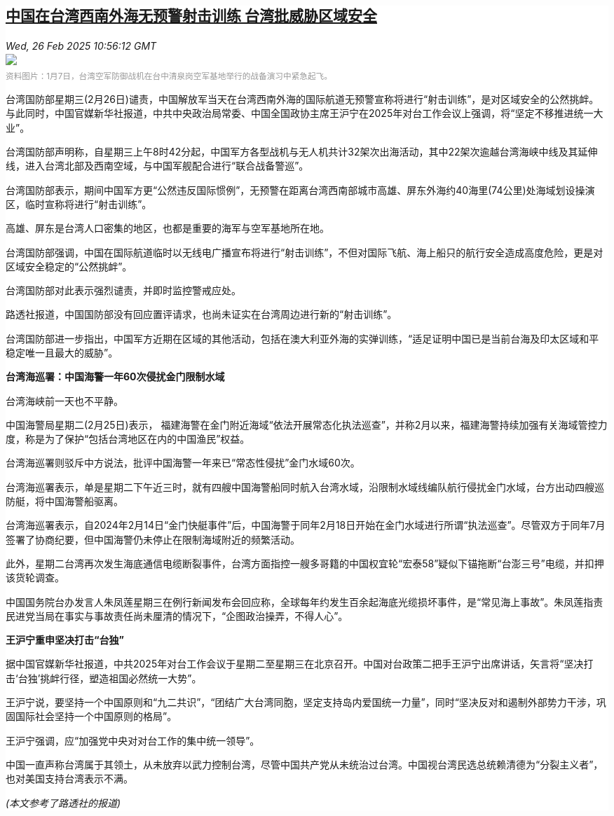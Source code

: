 
[中国在台湾西南外海无预警射击训练 台湾批威胁区域安全](https://www.voachinese.com/a/china-holds-unannounced-shooting-drills-off-taiwan-s-coast-taiwan-condemns-it-as-a-regional-threat-20250226/7988546.html)
------

<div><i>Wed, 26 Feb 2025 10:56:12 GMT</i></div><img src="https://images.weserv.nl?url=gdb.voanews.com/85306dfe-08fb-49ff-b9c5-73598355ca03_r1_s_w900.jpg" width="100%"><div><small style="color: #999;">资料图片：1月7日，台湾空军防御战机在台中清泉岗空军基地举行的战备演习中紧急起飞。</small></div><p>台湾国防部星期三(2月26日)谴责，中国解放军当天在台湾西南外海的国际航道无预警宣称将进行“射击训练”，是对区域安全的公然挑衅。与此同时，中国官媒新华社报道，中共中央政治局常委、中国全国政协主席王沪宁在2025年对台工作会议上强调，将“坚定不移推进统一大业”。</p><p> </p><p>台湾国防部声明称，自星期三上午8时42分起，中国军方各型战机与无人机共计32架次出海活动，其中22架次逾越台湾海峡中线及其延伸线，进入台湾北部及西南空域，与中国军舰配合进行“联合战备警巡”。</p><p> </p><p>台湾国防部表示，期间中国军方更“公然违反国际惯例”，无预警在距离台湾西南部城市高雄、屏东外海约40海里(74公里)处海域划设操演区，临时宣称将进行“射击训练”。</p><p> </p><p>高雄、屏东是台湾人口密集的地区，也都是重要的海军与空军基地所在地。</p><p> </p><p>台湾国防部强调，中国在国际航道临时以无线电广播宣布将进行“射击训练”，不但对国际飞航、海上船只的航行安全造成高度危险，更是对区域安全稳定的“公然挑衅”。</p><p> </p><p>台湾国防部对此表示强烈谴责，并即时监控警戒应处。</p><p> </p><p>路透社报道，中国国防部没有回应置评请求，也尚未证实在台湾周边进行新的“射击训练”。</p><p> </p><p>台湾国防部进一步指出，中国军方近期在区域的其他活动，包括在澳大利亚外海的实弹训练，“适足证明中国已是当前台海及印太区域和平稳定唯一且最大的威胁”。</p><p> </p><p><strong>台湾海巡署：中国海警一年60次侵扰金门限制水域</strong></p><p> </p><p>台湾海峡前一天也不平静。</p><p> </p><p>中国海警局星期二(2月25日)表示， 福建海警在金门附近海域“依法开展常态化执法巡查”，并称2月以来，福建海警持续加强有关海域管控力度，称是为了保护“包括台湾地区在内的中国渔民”权益。</p><p> </p><p>台湾海巡署则驳斥中方说法，批评中国海警一年来已“常态性侵扰”金门水域60次。</p><p> </p><p>台湾海巡署表示，单是星期二下午近三时，就有四艘中国海警船同时航入台湾水域，沿限制水域线编队航行侵扰金门水域，台方出动四艘巡防艇，将中国海警船驱离。</p><p> </p><p>台湾海巡署表示，自2024年2月14日“金门快艇事件”后，中国海警于同年2月18日开始在金门水域进行所谓“执法巡查”。尽管双方于同年7月签署了协商纪要，但中国海警仍未停止在限制海域附近的频繁活动。</p><p> </p><p>此外，星期二台湾再次发生海底通信电缆断裂事件，台湾方面指控一艘多哥籍的中国权宜轮“宏泰58”疑似下锚拖断“台澎三号”电缆，并扣押该货轮调查。</p><p> </p><p>中国国务院台办发言人朱凤莲星期三在例行新闻发布会回应称，全球每年约发生百余起海底光缆损坏事件，是“常见海上事故”。朱凤莲指责民进党当局在事实与事故责任尚未厘清的情况下，“企图政治操弄，不得人心”。</p><p> </p><p><strong>王沪宁重申坚决打击“台独”</strong></p><p> </p><p>据中国官媒新华社报道，中共2025年对台工作会议于星期二至星期三在北京召开。中国对台政策二把手王沪宁出席讲话，矢言将“坚决打击‘台独’挑衅行径，塑造祖国必然统一大势”。</p><p> </p><p>王沪宁说，要坚持一个中国原则和“九二共识”，“团结广大台湾同胞，坚定支持岛内爱国统一力量”，同时“坚决反对和遏制外部势力干涉，巩固国际社会坚持一个中国原则的格局”。</p><p> </p><p>王沪宁强调，应“加强党中央对对台工作的集中统一领导”。</p><p> </p><p>中国一直声称台湾属于其领土，从未放弃以武力控制台湾，尽管中国共产党从未统治过台湾。中国视台湾民选总统赖清德为“分裂主义者”，也对美国支持台湾表示不满。</p><p> </p><p><em>(本文参考了路透社的报道)</em></p>
